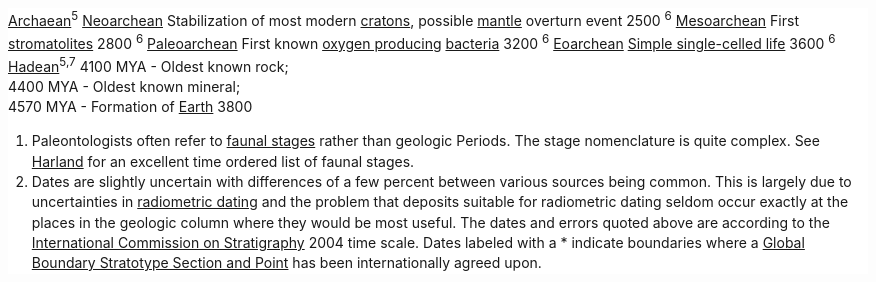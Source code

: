 <td rowspan="4" style="background:#99ADAC"><a href="http://en.wikipedia.org/wiki/Archaean" title="Archaean">Archaean</a><sup>5</sup></td>

<td style="background:#CBCDC8"><a href="http://en.wikipedia.org/wiki/Neoarchean" title="Neoarchean">Neoarchean</a></td>
<td colspan="4">Stabilization of most modern <a href="http://en.wikipedia.org/wiki/Craton" title="Craton">cratons</a>, possible <a href="http://en.wikipedia.org/wiki/Mantle_%28geology%29" title="Mantle (geology)">mantle</a> overturn event</td>
<td style="background:#CBCDC8">2500 <sup>6</sup></td>
</tr>
<tr>
<td style="background:#B2B5AF"><a href="http://en.wikipedia.org/wiki/Mesoarchean" title="Mesoarchean">Mesoarchean</a></td>
<td colspan="4">First <a href="http://en.wikipedia.org/wiki/Stromatolite" title="Stromatolite">stromatolites</a></td>

<td style="background:#B2B5AF">2800 <sup>6</sup></td>
</tr>
<tr>
<td style="background:#999791"><a href="http://en.wikipedia.org/wiki/Paleoarchean" title="Paleoarchean">Paleoarchean</a></td>
<td colspan="4">First known <a href="http://en.wikipedia.org/wiki/Phototroph" title="Phototroph">oxygen producing</a> <a href="http://en.wikipedia.org/wiki/Bacteria" title="Bacteria">bacteria</a></td>
<td style="background:#999791">3200 <sup>6</sup></td>
</tr>
<tr>

<td style="background:#809090"><a href="http://en.wikipedia.org/wiki/Eoarchean" title="Eoarchean">Eoarchean</a></td>
<td colspan="4"><a href="http://en.wikipedia.org/wiki/Prokaryote" title="Prokaryote">Simple single-celled life</a></td>
<td style="background:#809090">3600 <sup>6</sup></td>
</tr>
<tr>
<td style="background:#809090"><a href="http://en.wikipedia.org/wiki/Hadean" title="Hadean">Hadean</a><sup>5,7</sup></td>
<td colspan="5">4100 MYA - Oldest known rock;<br />
4400 MYA - Oldest known mineral;<br />
4570 MYA - Formation of <a href="http://en.wikipedia.org/wiki/Earth" title="Earth">Earth</a></td>

<td style="background:#809090">3800</td>
</tr>
</table>
<ol>
<li>Paleontologists often refer to <a href="http://en.wikipedia.org/wiki/Faunal_stage" title="Faunal stage">faunal stages</a> rather than geologic Periods. The stage nomenclature is quite complex. See <a href="http://en.wikipedia.orghttp://flatpebble.nceas.ucsb.edu/cgi-bin/bridge.pl?action=startScale" class='external text' title="http://flatpebble.nceas.ucsb.edu/cgi-bin/bridge.pl?action=startScale">Harland</a> for an excellent time ordered list of faunal stages.</li>
<li>Dates are slightly uncertain with differences of a few percent between various sources being common. This is largely due to uncertainties in <a href="http://en.wikipedia.org/wiki/Radiometric_dating" title="Radiometric dating">radiometric dating</a> and the problem that deposits suitable for radiometric dating seldom occur exactly at the places in the geologic column where they would be most useful. The dates and errors quoted above are according to the <a href="http://en.wikipedia.org/wiki/International_Commission_on_Stratigraphy" title="International Commission on Stratigraphy">International Commission on Stratigraphy</a> 2004 time scale. Dates labeled with a * indicate boundaries where a <a href="http://en.wikipedia.org/wiki/Global_Boundary_Stratotype_Section_and_Point" title="Global Boundary Stratotype Section and Point">Global Boundary Stratotype Section and Point</a> has been internationally agreed upon.</li>

